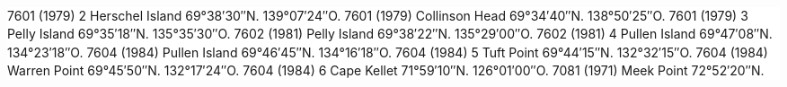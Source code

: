 <td>7601 (1979)</td>
</tr>
<tr>
<td>2</td>
<td>Herschel Island</td>
<td>69°38′30″N.</td>
<td>139°07′24″O.</td>
<td>7601 (1979)</td>
</tr>
<tr>
<td>Collinson Head</td>
<td>69°34′40″N.</td>
<td>138°50′25″O.</td>
<td>7601 (1979)</td>
</tr>
<tr>
<td>3</td>
<td>Pelly Island</td>
<td>69°35′18″N.</td>
<td>135°35′30″O.</td>
<td>7602 (1981)</td>
</tr>
<tr>
<td>Pelly Island</td>
<td>69°38′22″N.</td>
<td>135°29′00″O.</td>
<td>7602 (1981)</td>
</tr>
<tr>
<td>4</td>
<td>Pullen Island</td>
<td>69°47′08″N.</td>
<td>134°23′18″O.</td>
<td>7604 (1984)</td>
</tr>
<tr>
<td>Pullen Island</td>
<td>69°46′45″N.</td>
<td>134°16′18″O.</td>
<td>7604 (1984)</td>
</tr>
<tr>
<td>5</td>
<td>Tuft Point</td>
<td>69°44′15″N.</td>
<td>132°32′15″O.</td>
<td>7604 (1984)</td>
</tr>
<tr>
<td>Warren Point</td>
<td>69°45′50″N.</td>
<td>132°17′24″O.</td>
<td>7604 (1984)</td>
</tr>
<tr>
<td>6</td>
<td>Cape Kellet</td>
<td>71°59′10″N.</td>
<td>126°01′00″O.</td>
<td>7081 (1971)</td>
</tr>
<tr>
<td>Meek Point</td>
<td>72°52′20″N.</td>